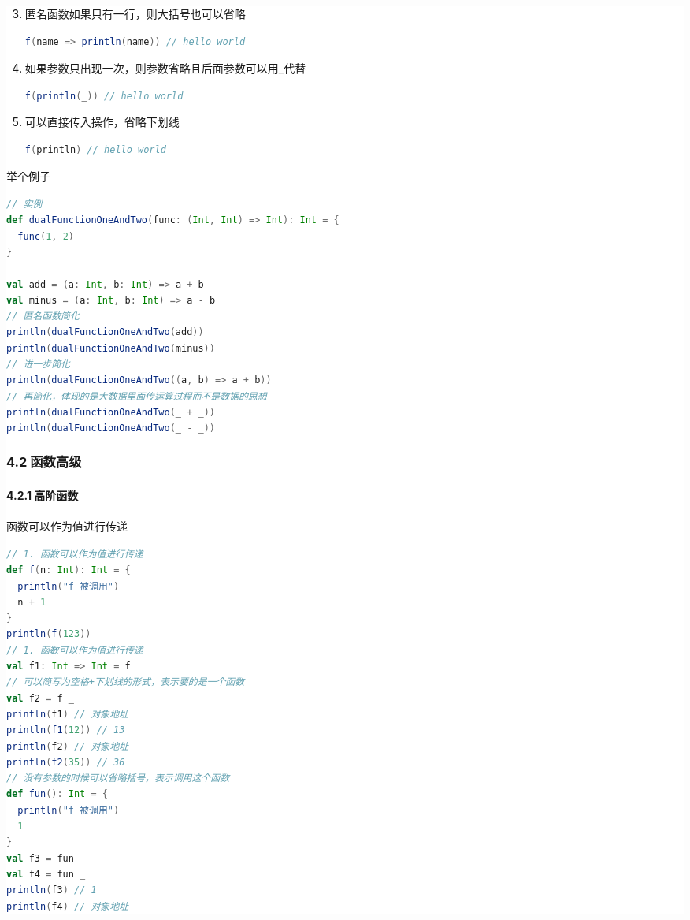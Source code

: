 3. 匿名函数如果只有一行，则大括号也可以省略

   ```scala
   f(name => println(name)) // hello world
   ```

4. 如果参数只出现一次，则参数省略且后面参数可以用_代替

   ```scala
   f(println(_)) // hello world
   ```

5. 可以直接传入操作，省略下划线

   ```scala
   f(println) // hello world
   ```

举个例子

```scala
// 实例
def dualFunctionOneAndTwo(func: (Int, Int) => Int): Int = {
  func(1, 2)
}

val add = (a: Int, b: Int) => a + b
val minus = (a: Int, b: Int) => a - b
// 匿名函数简化
println(dualFunctionOneAndTwo(add))
println(dualFunctionOneAndTwo(minus))
// 进一步简化
println(dualFunctionOneAndTwo((a, b) => a + b))
// 再简化，体现的是大数据里面传运算过程而不是数据的思想
println(dualFunctionOneAndTwo(_ + _))
println(dualFunctionOneAndTwo(_ - _))
```

### 4.2 函数高级

#### 4.2.1 高阶函数

函数可以作为值进行传递

```scala
// 1. 函数可以作为值进行传递
def f(n: Int): Int = {
  println("f 被调用")
  n + 1
}
println(f(123))
// 1. 函数可以作为值进行传递
val f1: Int => Int = f
// 可以简写为空格+下划线的形式，表示要的是一个函数
val f2 = f _
println(f1) // 对象地址
println(f1(12)) // 13
println(f2) // 对象地址
println(f2(35)) // 36
// 没有参数的时候可以省略括号，表示调用这个函数
def fun(): Int = {
  println("f 被调用")
  1
}
val f3 = fun
val f4 = fun _
println(f3) // 1
println(f4) // 对象地址
```
